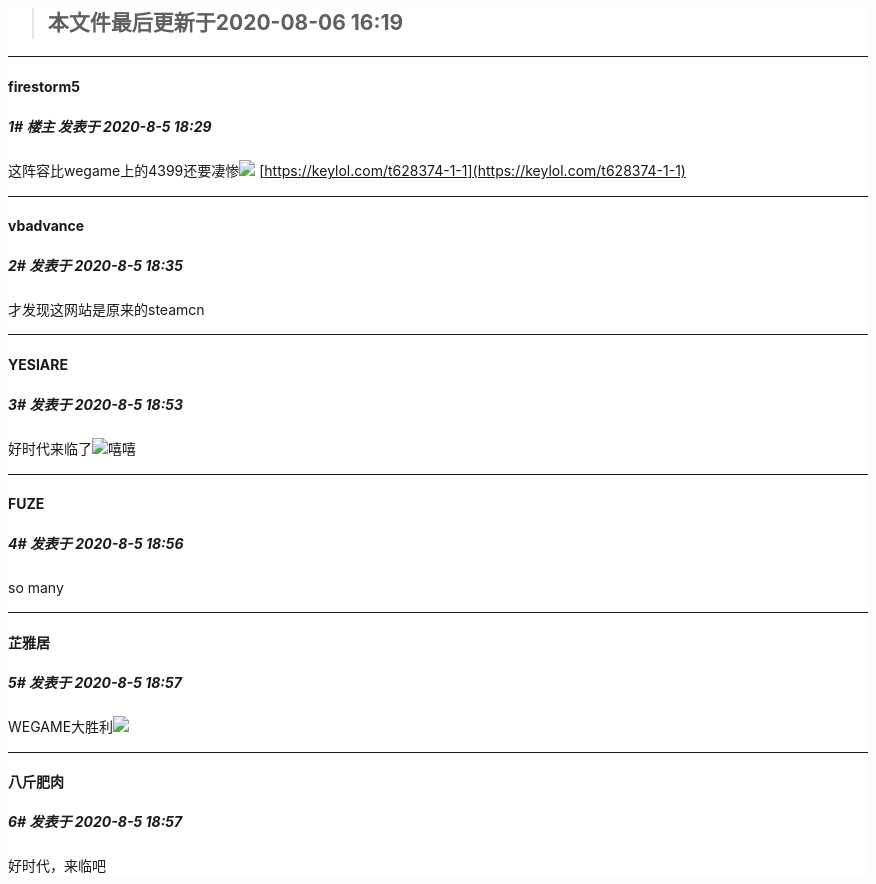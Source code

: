 > ## **本文件最后更新于2020-08-06 16:19** 


-----

####  firestorm5  
##### 1#       楼主       发表于 2020-8-5 18:29


这阵容比wegame上的4399还要凄惨<img src="https://static.saraba1st.com/image/smiley/face2017/067.png" referrerpolicy="no-referrer">
[https://keylol.com/t628374-1-1](https://keylol.com/t628374-1-1)


-----

####  vbadvance  
##### 2#       发表于 2020-8-5 18:35


才发现这网站是原来的steamcn


-----

####  YESIARE  
##### 3#       发表于 2020-8-5 18:53


好时代来临了<img src="https://static.saraba1st.com/image/smiley/face2017/187.png" referrerpolicy="no-referrer">嘻嘻


-----

####  FUZE  
##### 4#       发表于 2020-8-5 18:56


so many


-----

####  芷雅居  
##### 5#       发表于 2020-8-5 18:57


WEGAME大胜利<img src="https://static.saraba1st.com/image/smiley/face2017/067.png" referrerpolicy="no-referrer">


-----

####  八斤肥肉  
##### 6#       发表于 2020-8-5 18:57


好时代，来临吧

